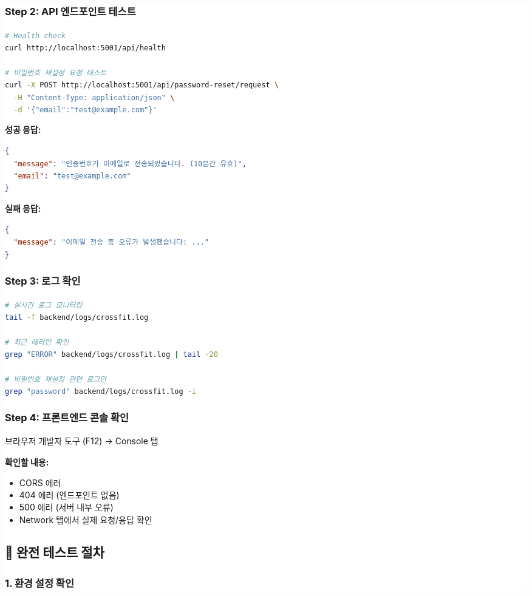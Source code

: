 ### Step 2: API 엔드포인트 테스트

```bash
# Health check
curl http://localhost:5001/api/health

# 비밀번호 재설정 요청 테스트
curl -X POST http://localhost:5001/api/password-reset/request \
  -H "Content-Type: application/json" \
  -d '{"email":"test@example.com"}'
```

**성공 응답:**
```json
{
  "message": "인증번호가 이메일로 전송되었습니다. (10분간 유효)",
  "email": "test@example.com"
}
```

**실패 응답:**
```json
{
  "message": "이메일 전송 중 오류가 발생했습니다: ..."
}
```

### Step 3: 로그 확인

```bash
# 실시간 로그 모니터링
tail -f backend/logs/crossfit.log

# 최근 에러만 확인
grep "ERROR" backend/logs/crossfit.log | tail -20

# 비밀번호 재설정 관련 로그만
grep "password" backend/logs/crossfit.log -i
```

### Step 4: 프론트엔드 콘솔 확인

브라우저 개발자 도구 (F12) → Console 탭

**확인할 내용:**
- CORS 에러
- 404 에러 (엔드포인트 없음)
- 500 에러 (서버 내부 오류)
- Network 탭에서 실제 요청/응답 확인

## 🧪 완전 테스트 절차

### 1. 환경 설정 확인
